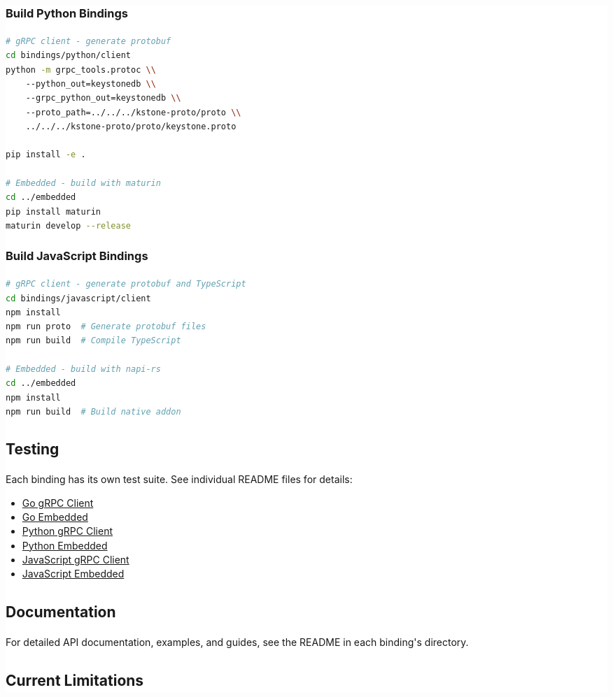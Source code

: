 ```bash
```

### Build Python Bindings

```bash
# gRPC client - generate protobuf
cd bindings/python/client
python -m grpc_tools.protoc \\
    --python_out=keystonedb \\
    --grpc_python_out=keystonedb \\
    --proto_path=../../../kstone-proto/proto \\
    ../../../kstone-proto/proto/keystone.proto

pip install -e .

# Embedded - build with maturin
cd ../embedded
pip install maturin
maturin develop --release
```

### Build JavaScript Bindings

```bash
# gRPC client - generate protobuf and TypeScript
cd bindings/javascript/client
npm install
npm run proto  # Generate protobuf files
npm run build  # Compile TypeScript

# Embedded - build with napi-rs
cd ../embedded
npm install
npm run build  # Build native addon
```

## Testing

Each binding has its own test suite. See individual README files for details:

- [Go gRPC Client](./go/client/README.md)
- [Go Embedded](./go/embedded/README.md)
- [Python gRPC Client](./python/client/README.md)
- [Python Embedded](./python/embedded/README.md)
- [JavaScript gRPC Client](./javascript/client/README.md)
- [JavaScript Embedded](./javascript/embedded/README.md)

## Documentation

For detailed API documentation, examples, and guides, see the README in each binding's directory.

## Current Limitations
